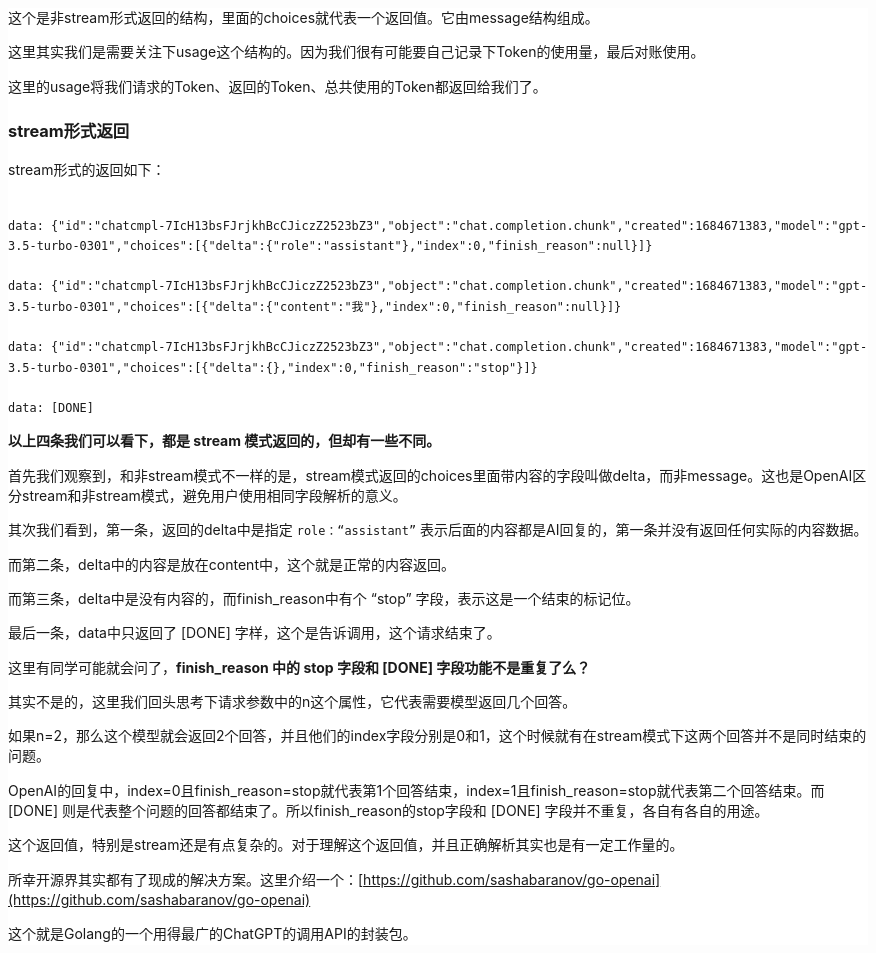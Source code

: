 ```

```

这个是非stream形式返回的结构，里面的choices就代表一个返回值。它由message结构组成。

这里其实我们是需要关注下usage这个结构的。因为我们很有可能要自己记录下Token的使用量，最后对账使用。

这里的usage将我们请求的Token、返回的Token、总共使用的Token都返回给我们了。

### stream形式返回

stream形式的返回如下：

```

data: {"id":"chatcmpl-7IcH13bsFJrjkhBcCJiczZ2523bZ3","object":"chat.completion.chunk","created":1684671383,"model":"gpt-3.5-turbo-0301","choices":[{"delta":{"role":"assistant"},"index":0,"finish_reason":null}]}

data: {"id":"chatcmpl-7IcH13bsFJrjkhBcCJiczZ2523bZ3","object":"chat.completion.chunk","created":1684671383,"model":"gpt-3.5-turbo-0301","choices":[{"delta":{"content":"我"},"index":0,"finish_reason":null}]}

data: {"id":"chatcmpl-7IcH13bsFJrjkhBcCJiczZ2523bZ3","object":"chat.completion.chunk","created":1684671383,"model":"gpt-3.5-turbo-0301","choices":[{"delta":{},"index":0,"finish_reason":"stop"}]}

data: [DONE]

```

**以上四条我们可以看下，都是 stream 模式返回的，但却有一些不同。**

首先我们观察到，和非stream模式不一样的是，stream模式返回的choices里面带内容的字段叫做delta，而非message。这也是OpenAI区分stream和非stream模式，避免用户使用相同字段解析的意义。

其次我们看到，第一条，返回的delta中是指定 `role：“assistant”` 表示后面的内容都是AI回复的，第一条并没有返回任何实际的内容数据。

而第二条，delta中的内容是放在content中，这个就是正常的内容返回。

而第三条，delta中是没有内容的，而finish\_reason中有个 “stop” 字段，表示这是一个结束的标记位。

最后一条，data中只返回了 \[DONE] 字样，这个是告诉调用，这个请求结束了。

这里有同学可能就会问了，**finish\_reason 中的 stop 字段和 \[DONE] 字段功能不是重复了么？**

其实不是的，这里我们回头思考下请求参数中的n这个属性，它代表需要模型返回几个回答。

如果n=2，那么这个模型就会返回2个回答，并且他们的index字段分别是0和1，这个时候就有在stream模式下这两个回答并不是同时结束的问题。

OpenAI的回复中，index=0且finish\_reason=stop就代表第1个回答结束，index=1且finish\_reason=stop就代表第二个回答结束。而 \[DONE] 则是代表整个问题的回答都结束了。所以finish\_reason的stop字段和 \[DONE] 字段并不重复，各自有各自的用途。

这个返回值，特别是stream还是有点复杂的。对于理解这个返回值，并且正确解析其实也是有一定工作量的。

所幸开源界其实都有了现成的解决方案。这里介绍一个：[https://github.com/sashabaranov/go-openai](https://github.com/sashabaranov/go-openai)

这个就是Golang的一个用得最广的ChatGPT的调用API的封装包。

